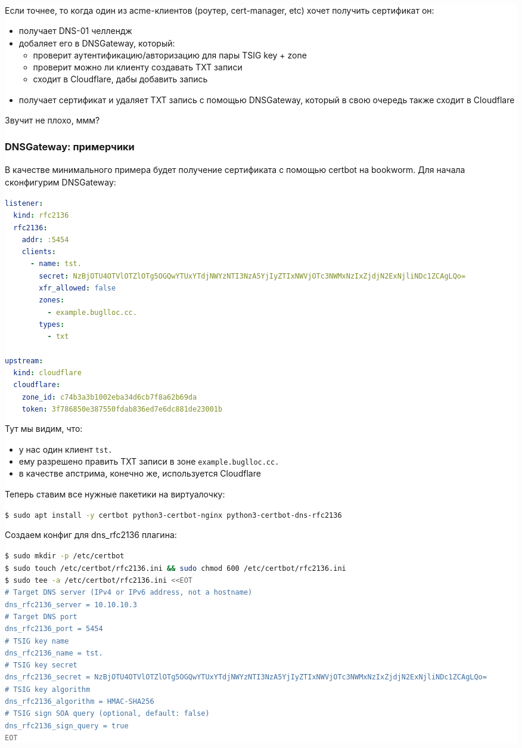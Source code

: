 Если точнее, то когда один из acme-клиентов (роутер, cert-manager, etc) хочет получить сертификат он:
  - получает DNS-01 челлендж
  - добаляет его в DNSGateway, который:
      * проверит аутентификацию/авторизацию для пары TSIG key + zone
      * проверит можно ли клиенту создавать TXT записи
      * сходит в Cloudflare, дабы добавить запись
   * получает сертификат и удаляет TXT запись с помощью DNSGateway, который в свою очередь также сходит в Cloudflare

Звучит не плохо, ммм?

### DNSGateway: примерчики

В качестве минимального примера будет получение сертификата с помощью certbot на bookworm.
Для начала сконфигурим DNSGateway:
```yaml
listener:
  kind: rfc2136
  rfc2136:
    addr: :5454
    clients:
      - name: tst.
        secret: NzBjOTU4OTVlOTZlOTg5OGQwYTUxYTdjNWYzNTI3NzA5YjIyZTIxNWVjOTc3NWMxNzIxZjdjN2ExNjliNDc1ZCAgLQo=
        xfr_allowed: false
        zones:
          - example.buglloc.cc.
        types:
          - txt

upstream:
  kind: cloudflare
  cloudflare:
    zone_id: c74b3a3b1002eba34d6cb7f8a62b69da
    token: 3f786850e387550fdab836ed7e6dc881de23001b
```

Тут мы видим, что:
  - у нас один клиент `tst.`
  - ему разрешено править TXT записи в зоне `example.buglloc.cc.`
  - в качестве апстрима, конечно же, используется Cloudflare

Теперь ставим все нужные пакетики на виртуалочку:
```bash
$ sudo apt install -y certbot python3-certbot-nginx python3-certbot-dns-rfc2136
```

Создаем конфиг для dns_rfc2136 плагина:
```bash
$ sudo mkdir -p /etc/certbot
$ sudo touch /etc/certbot/rfc2136.ini && sudo chmod 600 /etc/certbot/rfc2136.ini
$ sudo tee -a /etc/certbot/rfc2136.ini <<EOT
# Target DNS server (IPv4 or IPv6 address, not a hostname)
dns_rfc2136_server = 10.10.10.3
# Target DNS port
dns_rfc2136_port = 5454
# TSIG key name
dns_rfc2136_name = tst.
# TSIG key secret
dns_rfc2136_secret = NzBjOTU4OTVlOTZlOTg5OGQwYTUxYTdjNWYzNTI3NzA5YjIyZTIxNWVjOTc3NWMxNzIxZjdjN2ExNjliNDc1ZCAgLQo=
# TSIG key algorithm
dns_rfc2136_algorithm = HMAC-SHA256
# TSIG sign SOA query (optional, default: false)
dns_rfc2136_sign_query = true
EOT
```